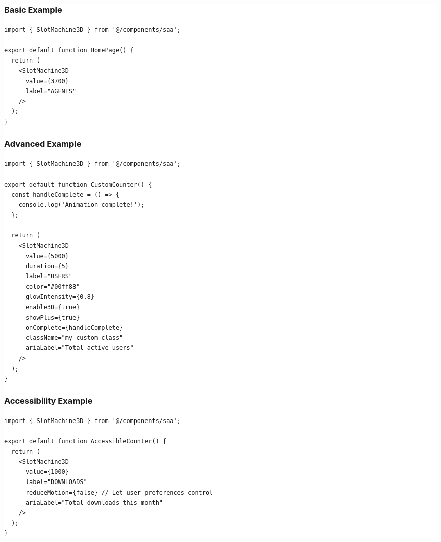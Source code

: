 ### Basic Example

```tsx
import { SlotMachine3D } from '@/components/saa';

export default function HomePage() {
  return (
    <SlotMachine3D
      value={3700}
      label="AGENTS"
    />
  );
}
```

### Advanced Example

```tsx
import { SlotMachine3D } from '@/components/saa';

export default function CustomCounter() {
  const handleComplete = () => {
    console.log('Animation complete!');
  };

  return (
    <SlotMachine3D
      value={5000}
      duration={5}
      label="USERS"
      color="#00ff88"
      glowIntensity={0.8}
      enable3D={true}
      showPlus={true}
      onComplete={handleComplete}
      className="my-custom-class"
      ariaLabel="Total active users"
    />
  );
}
```

### Accessibility Example

```tsx
import { SlotMachine3D } from '@/components/saa';

export default function AccessibleCounter() {
  return (
    <SlotMachine3D
      value={1000}
      label="DOWNLOADS"
      reduceMotion={false} // Let user preferences control
      ariaLabel="Total downloads this month"
    />
  );
}
```
